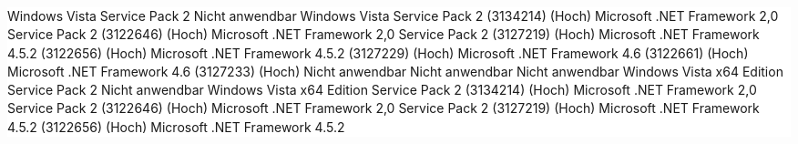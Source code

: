<td style="border:1px solid black;">
Windows Vista Service Pack 2
</td>
<td style="border:1px solid black;">
Nicht anwendbar
</td>
<td style="border:1px solid black;">
Windows Vista Service Pack 2  
(3134214)  
(Hoch)
</td>
<td style="border:1px solid black;">
Microsoft .NET Framework 2,0 Service Pack 2  
(3122646)  
(Hoch)  
Microsoft .NET Framework 2,0 Service Pack 2  
(3127219)  
(Hoch)  
Microsoft .NET Framework 4.5.2  
(3122656)  
(Hoch)  
Microsoft .NET Framework 4.5.2  
(3127229)  
(Hoch)  
Microsoft .NET Framework 4.6  
(3122661)  
(Hoch)  
Microsoft .NET Framework 4.6  
(3127233)  
(Hoch)
</td>
<td style="border:1px solid black;">
Nicht anwendbar
</td>
<td style="border:1px solid black;">
Nicht anwendbar
</td>
<td style="border:1px solid black;">
Nicht anwendbar
</td>
</tr>
<tr>
<td style="border:1px solid black;">
Windows Vista x64 Edition Service Pack 2
</td>
<td style="border:1px solid black;">
Nicht anwendbar
</td>
<td style="border:1px solid black;">
Windows Vista x64 Edition Service Pack 2  
(3134214)  
(Hoch)
</td>
<td style="border:1px solid black;">
Microsoft .NET Framework 2,0 Service Pack 2  
(3122646)  
(Hoch)  
Microsoft .NET Framework 2,0 Service Pack 2  
(3127219)  
(Hoch)  
Microsoft .NET Framework 4.5.2  
(3122656)  
(Hoch)  
Microsoft .NET Framework 4.5.2  